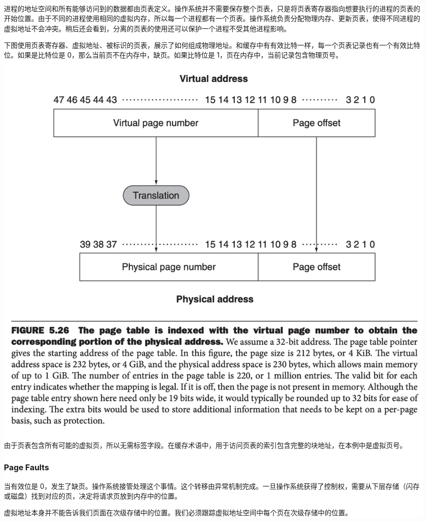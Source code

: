 进程的地址空间和所有能够访问到的数据都由页表定义。操作系统并不需要保存整个页表，只是将页表寄存器指向想要执行的进程的页表的开始位置。由于不同的进程使用相同的虚拟内存，所以每一个进程都有一个页表。操作系统负责分配物理内存、更新页表，使得不同进程的虚拟地址不会冲突。稍后还会看到，分离的页表的使用还可以保护一个进程不受其他进程影响。

下图使用页表寄存器、虚拟地址、被标识的页表，展示了如何组成物理地址。和缓存中有有效比特一样，每一个页表记录也有一个有效比特位。如果是比特位是 0，那么当前页不在内存中，缺页。如果比特位是 1，页在内存中，当前记录包含物理页号。

![](0703.png)

由于页表包含所有可能的虚拟页，所以无需标签字段。在缓存术语中，用于访问页表的索引包含完整的块地址，在本例中是虚拟页号。

### Page Faults
当有效位是 0，发生了缺页。操作系统接管处理这个事情。这个转移由异常机制完成。一旦操作系统获得了控制权，需要从下层存储（闪存或磁盘）找到对应的页，决定将请求页放到内存中的位置。

虚拟地址本身并不能告诉我们页面在次级存储中的位置。我们必须跟踪虚拟地址空间中每个页在次级存储中的位置。
